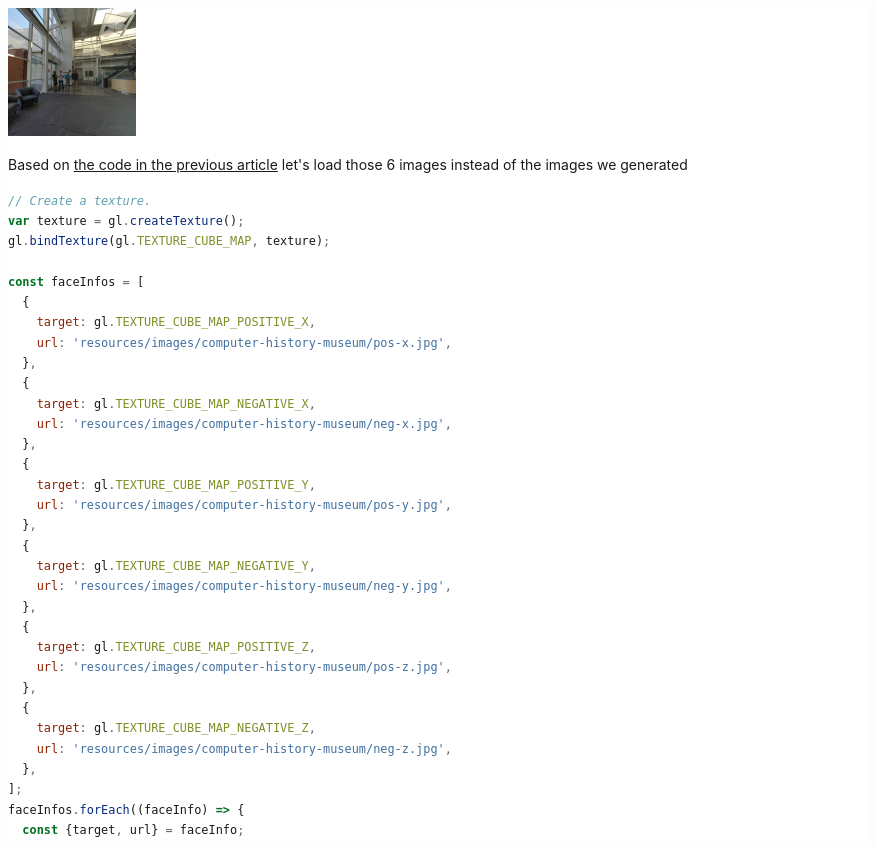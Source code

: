   <img src="../resources/images/computer-history-museum/neg-z.jpg" style="width: 128px" class="border">
</div>

Based on [the code in the previous article](webgl-cube-maps.html) let's load those 6 images instead of the images we generated

```js
// Create a texture.
var texture = gl.createTexture();
gl.bindTexture(gl.TEXTURE_CUBE_MAP, texture);

const faceInfos = [
  {
    target: gl.TEXTURE_CUBE_MAP_POSITIVE_X, 
    url: 'resources/images/computer-history-museum/pos-x.jpg',
  },
  {
    target: gl.TEXTURE_CUBE_MAP_NEGATIVE_X, 
    url: 'resources/images/computer-history-museum/neg-x.jpg',
  },
  {
    target: gl.TEXTURE_CUBE_MAP_POSITIVE_Y, 
    url: 'resources/images/computer-history-museum/pos-y.jpg',
  },
  {
    target: gl.TEXTURE_CUBE_MAP_NEGATIVE_Y, 
    url: 'resources/images/computer-history-museum/neg-y.jpg',
  },
  {
    target: gl.TEXTURE_CUBE_MAP_POSITIVE_Z, 
    url: 'resources/images/computer-history-museum/pos-z.jpg',
  },
  {
    target: gl.TEXTURE_CUBE_MAP_NEGATIVE_Z, 
    url: 'resources/images/computer-history-museum/neg-z.jpg',
  },
];
faceInfos.forEach((faceInfo) => {
  const {target, url} = faceInfo;
```